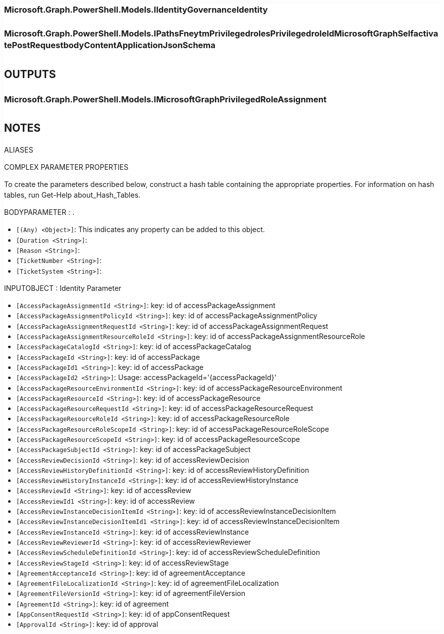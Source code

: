 ### Microsoft.Graph.PowerShell.Models.IIdentityGovernanceIdentity

### Microsoft.Graph.PowerShell.Models.IPathsFneytmPrivilegedrolesPrivilegedroleIdMicrosoftGraphSelfactivatePostRequestbodyContentApplicationJsonSchema

## OUTPUTS

### Microsoft.Graph.PowerShell.Models.IMicrosoftGraphPrivilegedRoleAssignment

## NOTES

ALIASES

COMPLEX PARAMETER PROPERTIES

To create the parameters described below, construct a hash table containing the appropriate properties. For information on hash tables, run Get-Help about_Hash_Tables.


BODYPARAMETER <IPathsFneytmPrivilegedrolesPrivilegedroleIdMicrosoftGraphSelfactivatePostRequestbodyContentApplicationJsonSchema>: .
  - `[(Any) <Object>]`: This indicates any property can be added to this object.
  - `[Duration <String>]`: 
  - `[Reason <String>]`: 
  - `[TicketNumber <String>]`: 
  - `[TicketSystem <String>]`: 

INPUTOBJECT <IIdentityGovernanceIdentity>: Identity Parameter
  - `[AccessPackageAssignmentId <String>]`: key: id of accessPackageAssignment
  - `[AccessPackageAssignmentPolicyId <String>]`: key: id of accessPackageAssignmentPolicy
  - `[AccessPackageAssignmentRequestId <String>]`: key: id of accessPackageAssignmentRequest
  - `[AccessPackageAssignmentResourceRoleId <String>]`: key: id of accessPackageAssignmentResourceRole
  - `[AccessPackageCatalogId <String>]`: key: id of accessPackageCatalog
  - `[AccessPackageId <String>]`: key: id of accessPackage
  - `[AccessPackageId1 <String>]`: key: id of accessPackage
  - `[AccessPackageId2 <String>]`: Usage: accessPackageId='{accessPackageId}'
  - `[AccessPackageResourceEnvironmentId <String>]`: key: id of accessPackageResourceEnvironment
  - `[AccessPackageResourceId <String>]`: key: id of accessPackageResource
  - `[AccessPackageResourceRequestId <String>]`: key: id of accessPackageResourceRequest
  - `[AccessPackageResourceRoleId <String>]`: key: id of accessPackageResourceRole
  - `[AccessPackageResourceRoleScopeId <String>]`: key: id of accessPackageResourceRoleScope
  - `[AccessPackageResourceScopeId <String>]`: key: id of accessPackageResourceScope
  - `[AccessPackageSubjectId <String>]`: key: id of accessPackageSubject
  - `[AccessReviewDecisionId <String>]`: key: id of accessReviewDecision
  - `[AccessReviewHistoryDefinitionId <String>]`: key: id of accessReviewHistoryDefinition
  - `[AccessReviewHistoryInstanceId <String>]`: key: id of accessReviewHistoryInstance
  - `[AccessReviewId <String>]`: key: id of accessReview
  - `[AccessReviewId1 <String>]`: key: id of accessReview
  - `[AccessReviewInstanceDecisionItemId <String>]`: key: id of accessReviewInstanceDecisionItem
  - `[AccessReviewInstanceDecisionItemId1 <String>]`: key: id of accessReviewInstanceDecisionItem
  - `[AccessReviewInstanceId <String>]`: key: id of accessReviewInstance
  - `[AccessReviewReviewerId <String>]`: key: id of accessReviewReviewer
  - `[AccessReviewScheduleDefinitionId <String>]`: key: id of accessReviewScheduleDefinition
  - `[AccessReviewStageId <String>]`: key: id of accessReviewStage
  - `[AgreementAcceptanceId <String>]`: key: id of agreementAcceptance
  - `[AgreementFileLocalizationId <String>]`: key: id of agreementFileLocalization
  - `[AgreementFileVersionId <String>]`: key: id of agreementFileVersion
  - `[AgreementId <String>]`: key: id of agreement
  - `[AppConsentRequestId <String>]`: key: id of appConsentRequest
  - `[ApprovalId <String>]`: key: id of approval